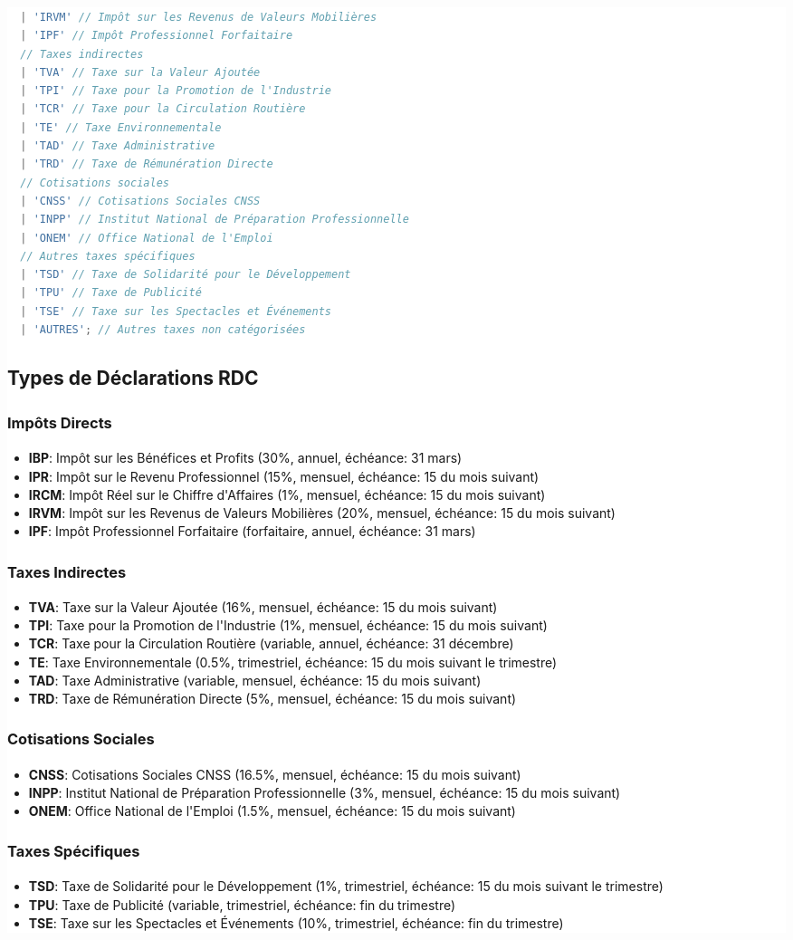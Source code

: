```typescript
  | 'IRVM' // Impôt sur les Revenus de Valeurs Mobilières
  | 'IPF' // Impôt Professionnel Forfaitaire
  // Taxes indirectes
  | 'TVA' // Taxe sur la Valeur Ajoutée
  | 'TPI' // Taxe pour la Promotion de l'Industrie
  | 'TCR' // Taxe pour la Circulation Routière
  | 'TE' // Taxe Environnementale
  | 'TAD' // Taxe Administrative
  | 'TRD' // Taxe de Rémunération Directe
  // Cotisations sociales
  | 'CNSS' // Cotisations Sociales CNSS
  | 'INPP' // Institut National de Préparation Professionnelle
  | 'ONEM' // Office National de l'Emploi
  // Autres taxes spécifiques
  | 'TSD' // Taxe de Solidarité pour le Développement
  | 'TPU' // Taxe de Publicité
  | 'TSE' // Taxe sur les Spectacles et Événements
  | 'AUTRES'; // Autres taxes non catégorisées
```

## Types de Déclarations RDC

### Impôts Directs
- **IBP**: Impôt sur les Bénéfices et Profits (30%, annuel, échéance: 31 mars)
- **IPR**: Impôt sur le Revenu Professionnel (15%, mensuel, échéance: 15 du mois suivant)
- **IRCM**: Impôt Réel sur le Chiffre d'Affaires (1%, mensuel, échéance: 15 du mois suivant)
- **IRVM**: Impôt sur les Revenus de Valeurs Mobilières (20%, mensuel, échéance: 15 du mois suivant)
- **IPF**: Impôt Professionnel Forfaitaire (forfaitaire, annuel, échéance: 31 mars)

### Taxes Indirectes
- **TVA**: Taxe sur la Valeur Ajoutée (16%, mensuel, échéance: 15 du mois suivant)
- **TPI**: Taxe pour la Promotion de l'Industrie (1%, mensuel, échéance: 15 du mois suivant)
- **TCR**: Taxe pour la Circulation Routière (variable, annuel, échéance: 31 décembre)
- **TE**: Taxe Environnementale (0.5%, trimestriel, échéance: 15 du mois suivant le trimestre)
- **TAD**: Taxe Administrative (variable, mensuel, échéance: 15 du mois suivant)
- **TRD**: Taxe de Rémunération Directe (5%, mensuel, échéance: 15 du mois suivant)

### Cotisations Sociales
- **CNSS**: Cotisations Sociales CNSS (16.5%, mensuel, échéance: 15 du mois suivant)
- **INPP**: Institut National de Préparation Professionnelle (3%, mensuel, échéance: 15 du mois suivant)
- **ONEM**: Office National de l'Emploi (1.5%, mensuel, échéance: 15 du mois suivant)

### Taxes Spécifiques
- **TSD**: Taxe de Solidarité pour le Développement (1%, trimestriel, échéance: 15 du mois suivant le trimestre)
- **TPU**: Taxe de Publicité (variable, trimestriel, échéance: fin du trimestre)
- **TSE**: Taxe sur les Spectacles et Événements (10%, trimestriel, échéance: fin du trimestre)
